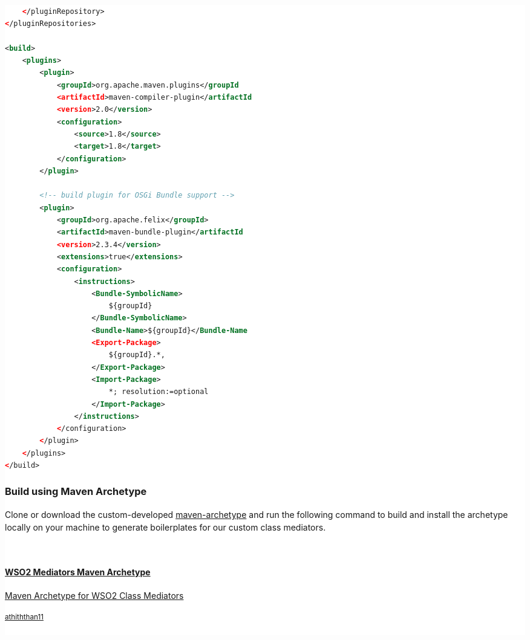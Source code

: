 ```xml
    </pluginRepository>
</pluginRepositories>

<build>
    <plugins>
        <plugin>
            <groupId>org.apache.maven.plugins</groupId
            <artifactId>maven-compiler-plugin</artifactId
            <version>2.0</version>
            <configuration>
                <source>1.8</source>
                <target>1.8</target>
            </configuration>
        </plugin>

        <!-- build plugin for OSGi Bundle support -->
        <plugin>
            <groupId>org.apache.felix</groupId>
            <artifactId>maven-bundle-plugin</artifactId
            <version>2.3.4</version>
            <extensions>true</extensions>
            <configuration>
                <instructions>
                    <Bundle-SymbolicName>
                        ${groupId}
                    </Bundle-SymbolicName>
                    <Bundle-Name>${groupId}</Bundle-Name
                    <Export-Package>
                        ${groupId}.*,
                    </Export-Package>
                    <Import-Package>
                        *; resolution:=optional
                    </Import-Package>
                </instructions>
            </configuration>
        </plugin>
    </plugins>
</build>
```

### Build using Maven Archetype

Clone or download the custom-developed [maven-archetype](https://github.com/athiththan11/WSO2-Mediators-Maven-Archetype) and run the following command to build and install the archetype locally on your machine to generate boilerplates for our custom class mediators.

<br />

<a class="ul-disabled" href="https://github.com/athiththan11/WSO2-Mediators-Maven-Archetype">
    <div class="card">
        <div class="card-horizontal">
            <div class="card-body py-4 px-5">
                <h4 class="card-title mt-4">WSO2 Mediators Maven Archetype</h4>
                <p>Maven Archetype for WSO2 Class Mediators</p>
                <footer class="blockquote-footer">
                    <small class="text-muted">
                        athiththan11
                    </small>
                </footer>
            </div>
            <div class="img-square-wrapper">
                <img class="rounded mb-0" width="220.172" src="https://avatars3.githubusercontent.com/u/29927177?s=460&v=4" alt="" />
            </div>
